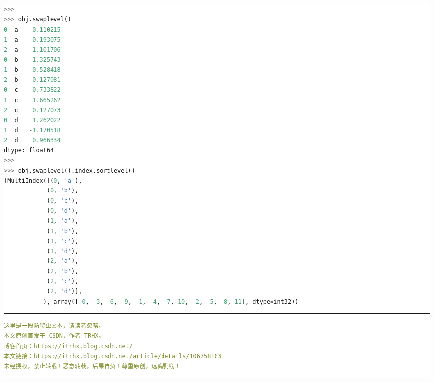 ```python
>>> 
>>> obj.swaplevel()
0  a   -0.110215
1  a    0.193075
2  a   -1.101706
0  b   -1.325743
1  b    0.528418
2  b   -0.127081
0  c   -0.733822
1  c    1.665262
2  c    0.127073
0  d    1.262022
1  d   -1.170518
2  d    0.966334
dtype: float64
>>> 
>>> obj.swaplevel().index.sortlevel()
(MultiIndex([(0, 'a'),
            (0, 'b'),
            (0, 'c'),
            (0, 'd'),
            (1, 'a'),
            (1, 'b'),
            (1, 'c'),
            (1, 'd'),
            (2, 'a'),
            (2, 'b'),
            (2, 'c'),
            (2, 'd')],
           ), array([ 0,  3,  6,  9,  1,  4,  7, 10,  2,  5,  8, 11], dtype=int32))
```

---

```yaml
这里是一段防爬虫文本，请读者忽略。
本文原创首发于 CSDN，作者 TRHX。
博客首页：https://itrhx.blog.csdn.net/
本文链接：https://itrhx.blog.csdn.net/article/details/106758103
未经授权，禁止转载！恶意转载，后果自负！尊重原创，远离剽窃！
```

---
